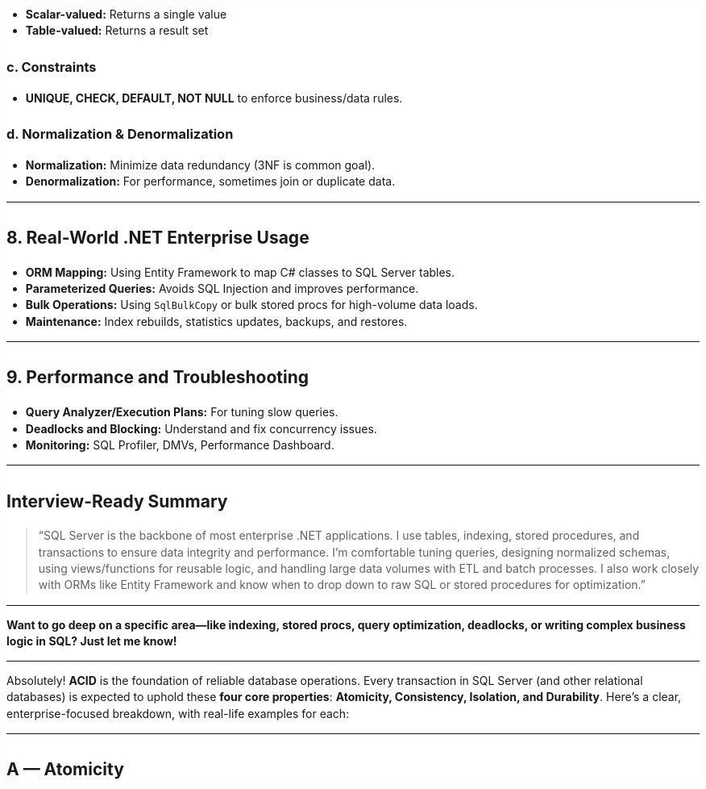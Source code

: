 * **Scalar-valued:** Returns a single value
* **Table-valued:** Returns a result set

### **c. Constraints**

* **UNIQUE, CHECK, DEFAULT, NOT NULL** to enforce business/data rules.

### **d. Normalization & Denormalization**

* **Normalization:** Minimize data redundancy (3NF is common goal).
* **Denormalization:** For performance, sometimes join or duplicate data.

---

## **8. Real-World .NET Enterprise Usage**

* **ORM Mapping:** Using Entity Framework to map C# classes to SQL Server tables.
* **Parameterized Queries:** Avoids SQL Injection and improves performance.
* **Bulk Operations:** Using `SqlBulkCopy` or bulk stored procs for high-volume data loads.
* **Maintenance:** Index rebuilds, statistics updates, backups, and restores.

---

## **9. Performance and Troubleshooting**

* **Query Analyzer/Execution Plans:** For tuning slow queries.
* **Deadlocks and Blocking:** Understand and fix concurrency issues.
* **Monitoring:** SQL Profiler, DMVs, Performance Dashboard.

---

## **Interview-Ready Summary**

> “SQL Server is the backbone of most enterprise .NET applications. I use tables, indexing, stored procedures, and transactions to ensure data integrity and performance. I’m comfortable tuning queries, designing normalized schemas, using views/functions for reusable logic, and handling large data volumes with ETL and batch processes. I also work closely with ORMs like Entity Framework and know when to drop down to raw SQL or stored procedures for optimization.”

---

**Want to go deep on a specific area—like indexing, stored procs, query optimization, deadlocks, or writing complex business logic in SQL? Just let me know!**

---

Absolutely! **ACID** is the foundation of reliable database operations.
Every transaction in SQL Server (and other relational databases) is expected to uphold these **four core properties**: **Atomicity, Consistency, Isolation, and Durability**.
Here’s a clear, enterprise-focused breakdown, with real-life examples for each:

---

## **A — Atomicity**
